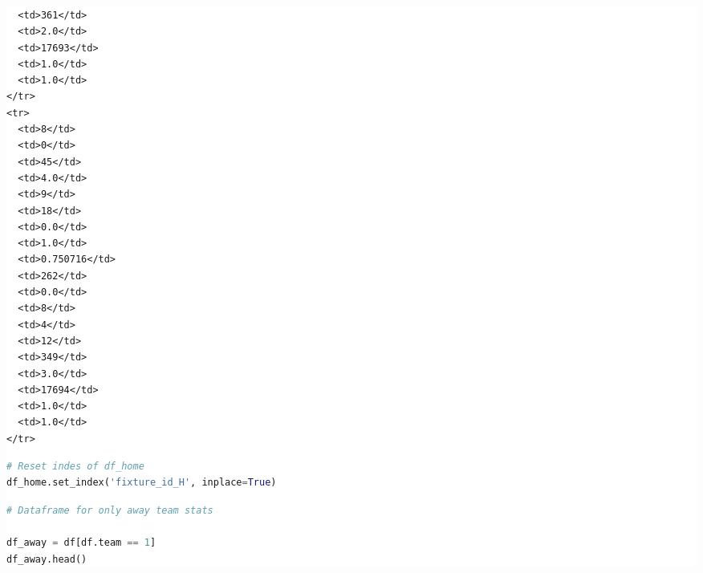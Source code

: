       <td>361</td>
      <td>2.0</td>
      <td>17693</td>
      <td>1.0</td>
      <td>1.0</td>
    </tr>
    <tr>
      <td>8</td>
      <td>0</td>
      <td>45</td>
      <td>4.0</td>
      <td>9</td>
      <td>18</td>
      <td>0.0</td>
      <td>1.0</td>
      <td>0.750716</td>
      <td>262</td>
      <td>0.0</td>
      <td>8</td>
      <td>4</td>
      <td>12</td>
      <td>349</td>
      <td>3.0</td>
      <td>17694</td>
      <td>1.0</td>
      <td>1.0</td>
    </tr>
  </tbody>
</table>
</div>




```python
# Reset indes of df_home
df_home.set_index('fixture_id_H', inplace=True)
```


```python
# Dataframe for only away team stats

df_away = df[df.team == 1]
df_away.head()
```




<div>
<style scoped>
    .dataframe tbody tr th:only-of-type {
        vertical-align: middle;
    }

    .dataframe tbody tr th {
        vertical-align: top;
    }
